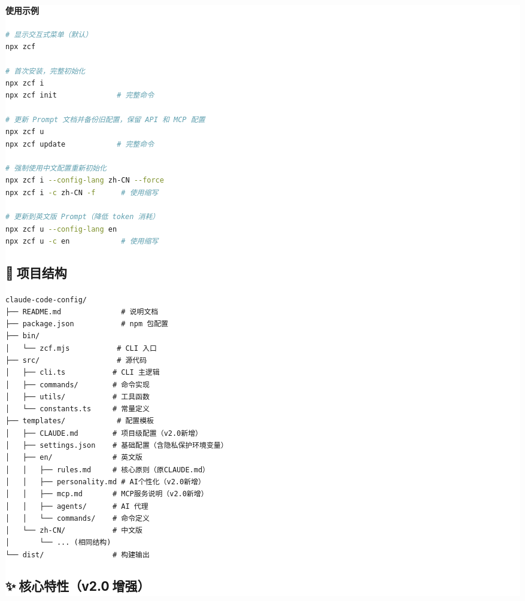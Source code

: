 #### 使用示例

```bash
# 显示交互式菜单（默认）
npx zcf

# 首次安装，完整初始化
npx zcf i
npx zcf init              # 完整命令

# 更新 Prompt 文档并备份旧配置，保留 API 和 MCP 配置
npx zcf u
npx zcf update            # 完整命令

# 强制使用中文配置重新初始化
npx zcf i --config-lang zh-CN --force
npx zcf i -c zh-CN -f      # 使用缩写

# 更新到英文版 Prompt（降低 token 消耗）
npx zcf u --config-lang en
npx zcf u -c en            # 使用缩写
```

## 📁 项目结构

```
claude-code-config/
├── README.md              # 说明文档
├── package.json           # npm 包配置
├── bin/
│   └── zcf.mjs           # CLI 入口
├── src/                  # 源代码
│   ├── cli.ts           # CLI 主逻辑
│   ├── commands/        # 命令实现
│   ├── utils/           # 工具函数
│   └── constants.ts     # 常量定义
├── templates/            # 配置模板
│   ├── CLAUDE.md        # 项目级配置（v2.0新增）
│   ├── settings.json    # 基础配置（含隐私保护环境变量）
│   ├── en/              # 英文版
│   │   ├── rules.md     # 核心原则（原CLAUDE.md）
│   │   ├── personality.md # AI个性化（v2.0新增）
│   │   ├── mcp.md       # MCP服务说明（v2.0新增）
│   │   ├── agents/      # AI 代理
│   │   └── commands/    # 命令定义
│   └── zh-CN/           # 中文版
│       └── ... (相同结构)
└── dist/                # 构建输出
```

## ✨ 核心特性（v2.0 增强）
